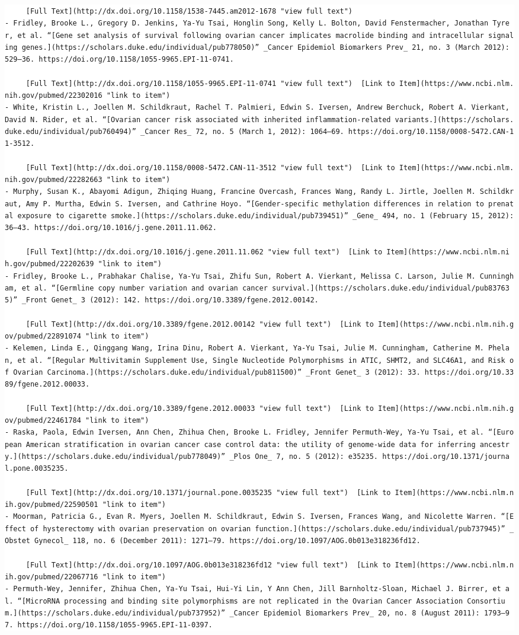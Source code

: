          [Full Text](http://dx.doi.org/10.1158/1538-7445.am2012-1678 "view full text")
    - Fridley, Brooke L., Gregory D. Jenkins, Ya-Yu Tsai, Honglin Song, Kelly L. Bolton, David Fenstermacher, Jonathan Tyrer, et al. “[Gene set analysis of survival following ovarian cancer implicates macrolide binding and intracellular signaling genes.](https://scholars.duke.edu/individual/pub778050)” _Cancer Epidemiol Biomarkers Prev_ 21, no. 3 (March 2012): 529–36. https://doi.org/10.1158/1055-9965.EPI-11-0741.
        
         [Full Text](http://dx.doi.org/10.1158/1055-9965.EPI-11-0741 "view full text")  [Link to Item](https://www.ncbi.nlm.nih.gov/pubmed/22302016 "link to item")
    - White, Kristin L., Joellen M. Schildkraut, Rachel T. Palmieri, Edwin S. Iversen, Andrew Berchuck, Robert A. Vierkant, David N. Rider, et al. “[Ovarian cancer risk associated with inherited inflammation-related variants.](https://scholars.duke.edu/individual/pub760494)” _Cancer Res_ 72, no. 5 (March 1, 2012): 1064–69. https://doi.org/10.1158/0008-5472.CAN-11-3512.
        
         [Full Text](http://dx.doi.org/10.1158/0008-5472.CAN-11-3512 "view full text")  [Link to Item](https://www.ncbi.nlm.nih.gov/pubmed/22282663 "link to item")
    - Murphy, Susan K., Abayomi Adigun, Zhiqing Huang, Francine Overcash, Frances Wang, Randy L. Jirtle, Joellen M. Schildkraut, Amy P. Murtha, Edwin S. Iversen, and Cathrine Hoyo. “[Gender-specific methylation differences in relation to prenatal exposure to cigarette smoke.](https://scholars.duke.edu/individual/pub739451)” _Gene_ 494, no. 1 (February 15, 2012): 36–43. https://doi.org/10.1016/j.gene.2011.11.062.
        
         [Full Text](http://dx.doi.org/10.1016/j.gene.2011.11.062 "view full text")  [Link to Item](https://www.ncbi.nlm.nih.gov/pubmed/22202639 "link to item")
    - Fridley, Brooke L., Prabhakar Chalise, Ya-Yu Tsai, Zhifu Sun, Robert A. Vierkant, Melissa C. Larson, Julie M. Cunningham, et al. “[Germline copy number variation and ovarian cancer survival.](https://scholars.duke.edu/individual/pub837635)” _Front Genet_ 3 (2012): 142. https://doi.org/10.3389/fgene.2012.00142.
        
         [Full Text](http://dx.doi.org/10.3389/fgene.2012.00142 "view full text")  [Link to Item](https://www.ncbi.nlm.nih.gov/pubmed/22891074 "link to item")
    - Kelemen, Linda E., Qinggang Wang, Irina Dinu, Robert A. Vierkant, Ya-Yu Tsai, Julie M. Cunningham, Catherine M. Phelan, et al. “[Regular Multivitamin Supplement Use, Single Nucleotide Polymorphisms in ATIC, SHMT2, and SLC46A1, and Risk of Ovarian Carcinoma.](https://scholars.duke.edu/individual/pub811500)” _Front Genet_ 3 (2012): 33. https://doi.org/10.3389/fgene.2012.00033.
        
         [Full Text](http://dx.doi.org/10.3389/fgene.2012.00033 "view full text")  [Link to Item](https://www.ncbi.nlm.nih.gov/pubmed/22461784 "link to item")
    - Raska, Paola, Edwin Iversen, Ann Chen, Zhihua Chen, Brooke L. Fridley, Jennifer Permuth-Wey, Ya-Yu Tsai, et al. “[European American stratification in ovarian cancer case control data: the utility of genome-wide data for inferring ancestry.](https://scholars.duke.edu/individual/pub778049)” _Plos One_ 7, no. 5 (2012): e35235. https://doi.org/10.1371/journal.pone.0035235.
        
         [Full Text](http://dx.doi.org/10.1371/journal.pone.0035235 "view full text")  [Link to Item](https://www.ncbi.nlm.nih.gov/pubmed/22590501 "link to item")
    - Moorman, Patricia G., Evan R. Myers, Joellen M. Schildkraut, Edwin S. Iversen, Frances Wang, and Nicolette Warren. “[Effect of hysterectomy with ovarian preservation on ovarian function.](https://scholars.duke.edu/individual/pub737945)” _Obstet Gynecol_ 118, no. 6 (December 2011): 1271–79. https://doi.org/10.1097/AOG.0b013e318236fd12.
        
         [Full Text](http://dx.doi.org/10.1097/AOG.0b013e318236fd12 "view full text")  [Link to Item](https://www.ncbi.nlm.nih.gov/pubmed/22067716 "link to item")
    - Permuth-Wey, Jennifer, Zhihua Chen, Ya-Yu Tsai, Hui-Yi Lin, Y Ann Chen, Jill Barnholtz-Sloan, Michael J. Birrer, et al. “[MicroRNA processing and binding site polymorphisms are not replicated in the Ovarian Cancer Association Consortium.](https://scholars.duke.edu/individual/pub737952)” _Cancer Epidemiol Biomarkers Prev_ 20, no. 8 (August 2011): 1793–97. https://doi.org/10.1158/1055-9965.EPI-11-0397.
        